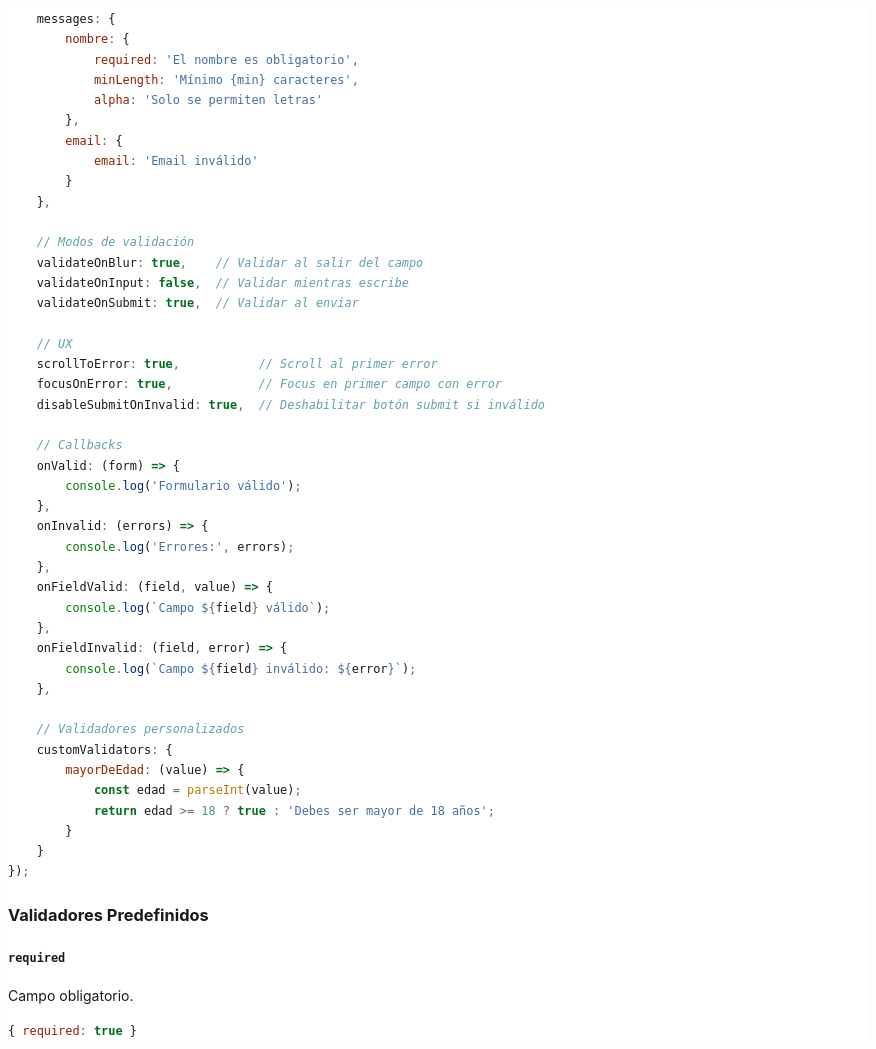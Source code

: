 ```javascript
    messages: {
        nombre: {
            required: 'El nombre es obligatorio',
            minLength: 'Mínimo {min} caracteres',
            alpha: 'Solo se permiten letras'
        },
        email: {
            email: 'Email inválido'
        }
    },
    
    // Modos de validación
    validateOnBlur: true,    // Validar al salir del campo
    validateOnInput: false,  // Validar mientras escribe
    validateOnSubmit: true,  // Validar al enviar
    
    // UX
    scrollToError: true,           // Scroll al primer error
    focusOnError: true,            // Focus en primer campo con error
    disableSubmitOnInvalid: true,  // Deshabilitar botón submit si inválido
    
    // Callbacks
    onValid: (form) => {
        console.log('Formulario válido');
    },
    onInvalid: (errors) => {
        console.log('Errores:', errors);
    },
    onFieldValid: (field, value) => {
        console.log(`Campo ${field} válido`);
    },
    onFieldInvalid: (field, error) => {
        console.log(`Campo ${field} inválido: ${error}`);
    },
    
    // Validadores personalizados
    customValidators: {
        mayorDeEdad: (value) => {
            const edad = parseInt(value);
            return edad >= 18 ? true : 'Debes ser mayor de 18 años';
        }
    }
});
```

### Validadores Predefinidos

#### `required`
Campo obligatorio.

```javascript
{ required: true }
```
